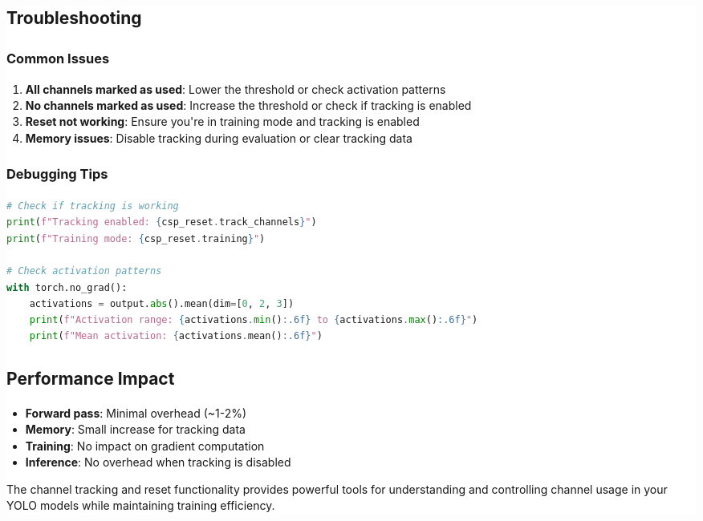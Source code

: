 ## Troubleshooting

### Common Issues

1. **All channels marked as used**: Lower the threshold or check activation patterns
2. **No channels marked as used**: Increase the threshold or check if tracking is enabled
3. **Reset not working**: Ensure you're in training mode and tracking is enabled
4. **Memory issues**: Disable tracking during evaluation or clear tracking data

### Debugging Tips

```python
# Check if tracking is working
print(f"Tracking enabled: {csp_reset.track_channels}")
print(f"Training mode: {csp_reset.training}")

# Check activation patterns
with torch.no_grad():
    activations = output.abs().mean(dim=[0, 2, 3])
    print(f"Activation range: {activations.min():.6f} to {activations.max():.6f}")
    print(f"Mean activation: {activations.mean():.6f}")
```

## Performance Impact

- **Forward pass**: Minimal overhead (~1-2%)
- **Memory**: Small increase for tracking data
- **Training**: No impact on gradient computation
- **Inference**: No overhead when tracking is disabled

The channel tracking and reset functionality provides powerful tools for understanding and controlling channel usage in your YOLO models while maintaining training efficiency. 